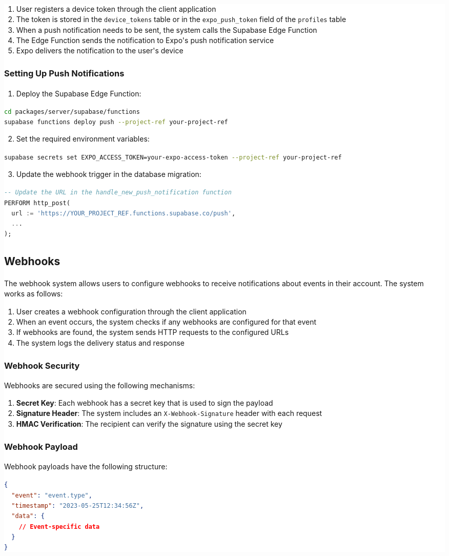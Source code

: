 1. User registers a device token through the client application
2. The token is stored in the `device_tokens` table or in the `expo_push_token` field of the `profiles` table
3. When a push notification needs to be sent, the system calls the Supabase Edge Function
4. The Edge Function sends the notification to Expo's push notification service
5. Expo delivers the notification to the user's device

### Setting Up Push Notifications

1. Deploy the Supabase Edge Function:

```bash
cd packages/server/supabase/functions
supabase functions deploy push --project-ref your-project-ref
```

2. Set the required environment variables:

```bash
supabase secrets set EXPO_ACCESS_TOKEN=your-expo-access-token --project-ref your-project-ref
```

3. Update the webhook trigger in the database migration:

```sql
-- Update the URL in the handle_new_push_notification function
PERFORM http_post(
  url := 'https://YOUR_PROJECT_REF.functions.supabase.co/push',
  ...
);
```

## Webhooks

The webhook system allows users to configure webhooks to receive notifications about events in their account. The system works as follows:

1. User creates a webhook configuration through the client application
2. When an event occurs, the system checks if any webhooks are configured for that event
3. If webhooks are found, the system sends HTTP requests to the configured URLs
4. The system logs the delivery status and response

### Webhook Security

Webhooks are secured using the following mechanisms:

1. **Secret Key**: Each webhook has a secret key that is used to sign the payload
2. **Signature Header**: The system includes an `X-Webhook-Signature` header with each request
3. **HMAC Verification**: The recipient can verify the signature using the secret key

### Webhook Payload

Webhook payloads have the following structure:

```json
{
  "event": "event.type",
  "timestamp": "2023-05-25T12:34:56Z",
  "data": {
    // Event-specific data
  }
}
```
